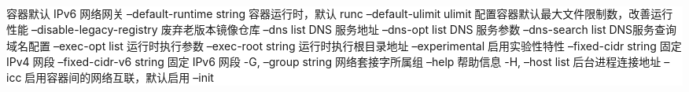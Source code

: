 <td align="left">容器默认 IPv6 网络网关</td>
</tr>
<tr>
<td align="left">–default-runtime string</td>
<td align="left">容器运行时，默认 runc</td>
</tr>
<tr>
<td align="left">–default-ulimit ulimit</td>
<td align="left">配置容器默认最大文件限制数，改善运行性能</td>
</tr>
<tr>
<td align="left">–disable-legacy-registry</td>
<td align="left">废弃老版本镜像仓库</td>
</tr>
<tr>
<td align="left">–dns list</td>
<td align="left">DNS 服务地址</td>
</tr>
<tr>
<td align="left">–dns-opt list</td>
<td align="left">DNS 服务参数</td>
</tr>
<tr>
<td align="left">–dns-search list</td>
<td align="left">DNS服务查询域名配置</td>
</tr>
<tr>
<td align="left">–exec-opt list</td>
<td align="left">运行时执行参数</td>
</tr>
<tr>
<td align="left">–exec-root string</td>
<td align="left">运行时执行根目录地址</td>
</tr>
<tr>
<td align="left">–experimental</td>
<td align="left">启用实验性特性</td>
</tr>
<tr>
<td align="left">–fixed-cidr string</td>
<td align="left">固定 IPv4 网段</td>
</tr>
<tr>
<td align="left">–fixed-cidr-v6 string</td>
<td align="left">固定 IPv6 网段</td>
</tr>
<tr>
<td align="left">-G, –group string</td>
<td align="left">网络套接字所属组</td>
</tr>
<tr>
<td align="left">–help</td>
<td align="left">帮助信息</td>
</tr>
<tr>
<td align="left">-H, –host list</td>
<td align="left">后台进程连接地址</td>
</tr>
<tr>
<td align="left">–icc</td>
<td align="left">启用容器间的网络互联，默认启用</td>
</tr>
<tr>
<td align="left">–init</td>
